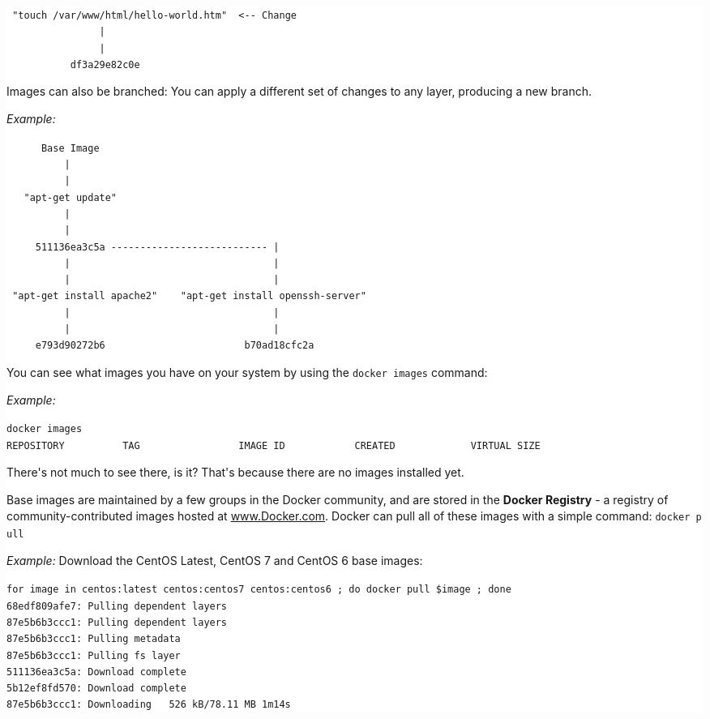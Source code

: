      "touch /var/www/html/hello-world.htm"  <-- Change
                    |
                    |
               df3a29e82c0e  



Images can also be branched: You can apply a different set of changes to any layer, producing a new branch.

*Example:*

          Base Image
              |
              |
       "apt-get update"
              |
              |
         511136ea3c5a --------------------------- |
              |                                   |
              |                                   |
     "apt-get install apache2"    "apt-get install openssh-server" 	
              |                                   |
              |                                   |
         e793d90272b6                        b70ad18cfc2a


You can see what images you have on your system by using the `docker images` command:

*Example:*

    docker images
    REPOSITORY          TAG                 IMAGE ID            CREATED             VIRTUAL SIZE

There's not much to see there, is it?  That's because there are no images installed yet.

Base images are maintained by a few groups in the Docker community, and are stored in the **Docker Registry** - a registry of community-contributed images hosted at www.Docker.com.  Docker can pull all of these images with a simple command: `docker pull`

*Example:* Download the CentOS Latest, CentOS 7 and CentOS 6 base images:

    for image in centos:latest centos:centos7 centos:centos6 ; do docker pull $image ; done
    68edf809afe7: Pulling dependent layers 
    87e5b6b3ccc1: Pulling dependent layers 
    87e5b6b3ccc1: Pulling metadata 
    87e5b6b3ccc1: Pulling fs layer 
    511136ea3c5a: Download complete 
    5b12ef8fd570: Download complete 
    87e5b6b3ccc1: Downloading   526 kB/78.11 MB 1m14s
